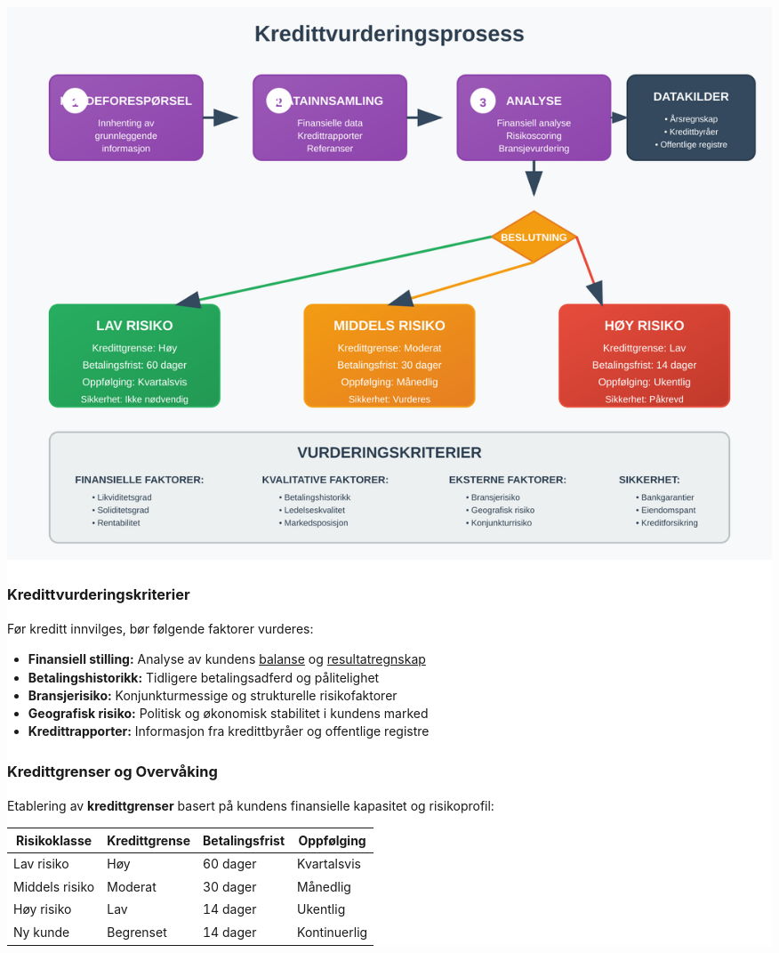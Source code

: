 ![Kredittvurderingsprosess](credit-assessment-process.svg)

### Kredittvurderingskriterier

Før kreditt innvilges, bør følgende faktorer vurderes:

* **Finansiell stilling:** Analyse av kundens [balanse](/blogs/regnskap/hva-er-balanse "Hva er Balanse? Komplett Guide til Balanseregnskap og Finansiell Stilling") og [resultatregnskap](/blogs/regnskap/hva-er-driftsregnskap "Hva er Driftsregnskap? Komplett Guide til Driftsresultat og Lønnsomhetsanalyse")
* **Betalingshistorikk:** Tidligere betalingsadferd og pålitelighet
* **Bransjerisiko:** Konjunkturmessige og strukturelle risikofaktorer
* **Geografisk risiko:** Politisk og økonomisk stabilitet i kundens marked
* **Kredittrapporter:** Informasjon fra kredittbyråer og offentlige registre

### Kredittgrenser og Overvåking

Etablering av **kredittgrenser** basert på kundens finansielle kapasitet og risikoprofil:

| Risikoklasse | Kredittgrense | Betalingsfrist | Oppfølging |
|--------------|---------------|----------------|------------|
| Lav risiko | Høy | 60 dager | Kvartalsvis |
| Middels risiko | Moderat | 30 dager | Månedlig |
| Høy risiko | Lav | 14 dager | Ukentlig |
| Ny kunde | Begrenset | 14 dager | Kontinuerlig |

